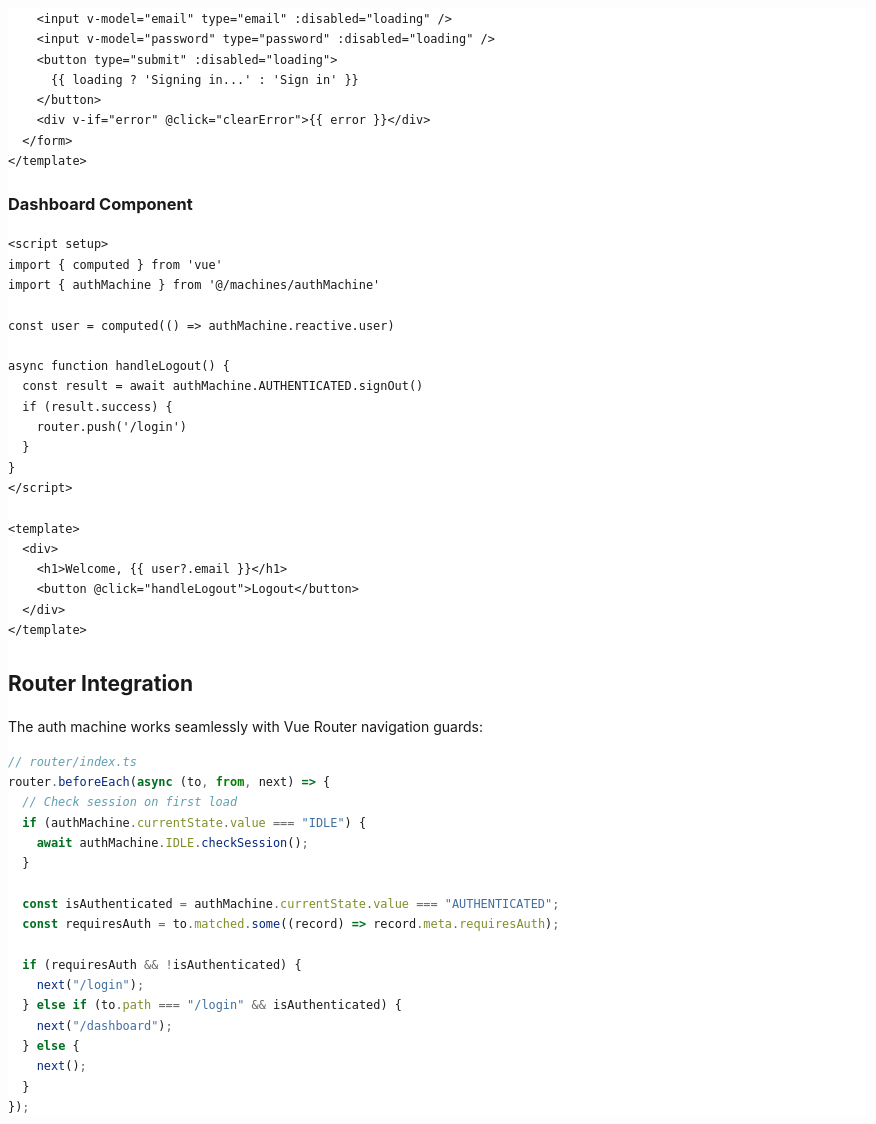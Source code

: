 ```vue
    <input v-model="email" type="email" :disabled="loading" />
    <input v-model="password" type="password" :disabled="loading" />
    <button type="submit" :disabled="loading">
      {{ loading ? 'Signing in...' : 'Sign in' }}
    </button>
    <div v-if="error" @click="clearError">{{ error }}</div>
  </form>
</template>
```

### Dashboard Component
```vue
<script setup>
import { computed } from 'vue'
import { authMachine } from '@/machines/authMachine'

const user = computed(() => authMachine.reactive.user)

async function handleLogout() {
  const result = await authMachine.AUTHENTICATED.signOut()
  if (result.success) {
    router.push('/login')
  }
}
</script>

<template>
  <div>
    <h1>Welcome, {{ user?.email }}</h1>
    <button @click="handleLogout">Logout</button>
  </div>
</template>
```

## Router Integration

The auth machine works seamlessly with Vue Router navigation guards:

```typescript
// router/index.ts
router.beforeEach(async (to, from, next) => {
  // Check session on first load
  if (authMachine.currentState.value === "IDLE") {
    await authMachine.IDLE.checkSession();
  }

  const isAuthenticated = authMachine.currentState.value === "AUTHENTICATED";
  const requiresAuth = to.matched.some((record) => record.meta.requiresAuth);

  if (requiresAuth && !isAuthenticated) {
    next("/login");
  } else if (to.path === "/login" && isAuthenticated) {
    next("/dashboard");
  } else {
    next();
  }
});
```
